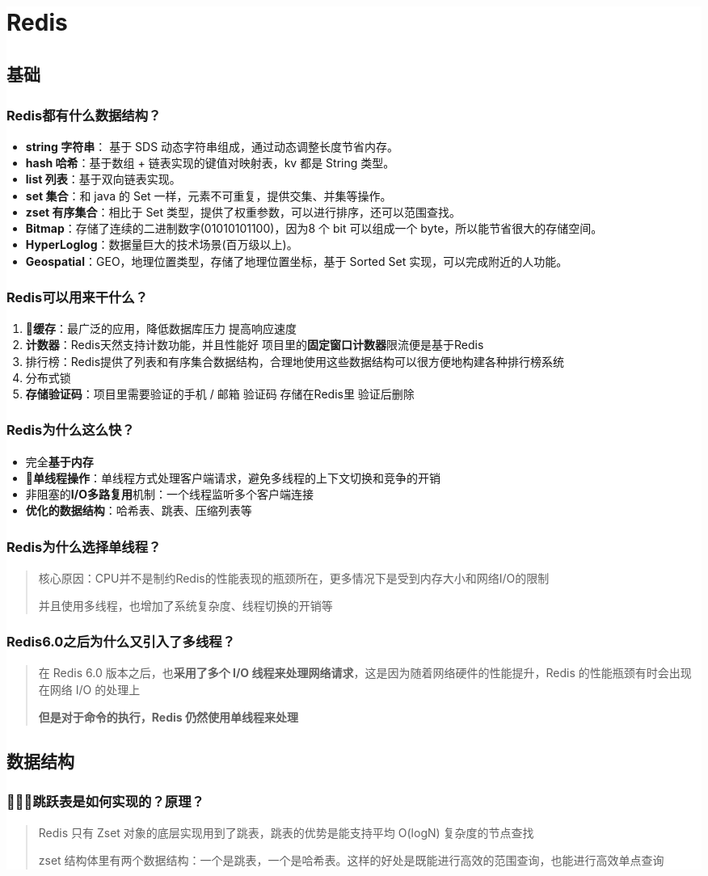 # Redis

## 基础

### Redis都有什么数据结构？

- **string 字符串**： 基于 SDS 动态字符串组成，通过动态调整长度节省内存。
- **hash 哈希**：基于数组 + 链表实现的键值对映射表，kv 都是 String 类型。
- **list 列表**：基于双向链表实现。
- **set 集合**：和 java 的 Set 一样，元素不可重复，提供交集、并集等操作。
- **zset 有序集合**：相比于 Set 类型，提供了权重参数，可以进行排序，还可以范围查找。
- **Bitmap**：存储了连续的二进制数字(01010101100)，因为8 个 bit 可以组成一个 byte，所以能节省很大的存储空间。
- **HyperLoglog**：数据量巨大的技术场景(百万级以上)。
- **Geospatial**：GEO，地理位置类型，存储了地理位置坐标，基于 Sorted Set 实现，可以完成附近的人功能。

### Redis可以用来干什么？

1. 🌟**缓存**：最广泛的应用，降低数据库压力 提高响应速度
2. **计数器**：Redis天然支持计数功能，并且性能好 项目里的**固定窗口计数器**限流便是基于Redis
3. 排行榜：Redis提供了列表和有序集合数据结构，合理地使用这些数据结构可以很方便地构建各种排行榜系统
4. 分布式锁
5. **存储验证码**：项目里需要验证的手机 / 邮箱 验证码 存储在Redis里 验证后删除

### Redis为什么这么快？

- 完全**基于内存**
- 🌟**单线程操作**：单线程方式处理客户端请求，避免多线程的上下文切换和竞争的开销
- 非阻塞的**I/O多路复用**机制：一个线程监听多个客户端连接
- **优化的数据结构**：哈希表、跳表、压缩列表等

### Redis为什么选择单线程？

> 核心原因：CPU并不是制约Redis的性能表现的瓶颈所在，更多情况下是受到内存大小和网络I/O的限制
>
> 并且使用多线程，也增加了系统复杂度、线程切换的开销等

### Redis6.0之后为什么又引入了多线程？

> 在 Redis 6.0 版本之后，也**采用了多个 I/O 线程来处理网络请求**，这是因为随着网络硬件的性能提升，Redis 的性能瓶颈有时会出现在网络 I/O 的处理上
>
> **但是对于命令的执行，Redis 仍然使用单线程来处理**

## 数据结构

### 🌟🌟🌟跳跃表是如何实现的？原理？

> Redis 只有 Zset 对象的底层实现用到了跳表，跳表的优势是能支持平均 O(logN) 复杂度的节点查找
>
> zset 结构体里有两个数据结构：一个是跳表，一个是哈希表。这样的好处是既能进行高效的范围查询，也能进行高效单点查询
